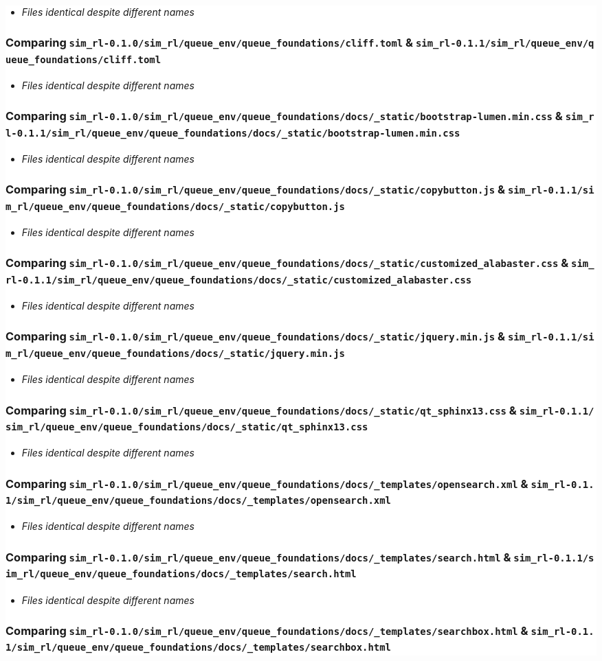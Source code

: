  * *Files identical despite different names*

### Comparing `sim_rl-0.1.0/sim_rl/queue_env/queue_foundations/cliff.toml` & `sim_rl-0.1.1/sim_rl/queue_env/queue_foundations/cliff.toml`

 * *Files identical despite different names*

### Comparing `sim_rl-0.1.0/sim_rl/queue_env/queue_foundations/docs/_static/bootstrap-lumen.min.css` & `sim_rl-0.1.1/sim_rl/queue_env/queue_foundations/docs/_static/bootstrap-lumen.min.css`

 * *Files identical despite different names*

### Comparing `sim_rl-0.1.0/sim_rl/queue_env/queue_foundations/docs/_static/copybutton.js` & `sim_rl-0.1.1/sim_rl/queue_env/queue_foundations/docs/_static/copybutton.js`

 * *Files identical despite different names*

### Comparing `sim_rl-0.1.0/sim_rl/queue_env/queue_foundations/docs/_static/customized_alabaster.css` & `sim_rl-0.1.1/sim_rl/queue_env/queue_foundations/docs/_static/customized_alabaster.css`

 * *Files identical despite different names*

### Comparing `sim_rl-0.1.0/sim_rl/queue_env/queue_foundations/docs/_static/jquery.min.js` & `sim_rl-0.1.1/sim_rl/queue_env/queue_foundations/docs/_static/jquery.min.js`

 * *Files identical despite different names*

### Comparing `sim_rl-0.1.0/sim_rl/queue_env/queue_foundations/docs/_static/qt_sphinx13.css` & `sim_rl-0.1.1/sim_rl/queue_env/queue_foundations/docs/_static/qt_sphinx13.css`

 * *Files identical despite different names*

### Comparing `sim_rl-0.1.0/sim_rl/queue_env/queue_foundations/docs/_templates/opensearch.xml` & `sim_rl-0.1.1/sim_rl/queue_env/queue_foundations/docs/_templates/opensearch.xml`

 * *Files identical despite different names*

### Comparing `sim_rl-0.1.0/sim_rl/queue_env/queue_foundations/docs/_templates/search.html` & `sim_rl-0.1.1/sim_rl/queue_env/queue_foundations/docs/_templates/search.html`

 * *Files identical despite different names*

### Comparing `sim_rl-0.1.0/sim_rl/queue_env/queue_foundations/docs/_templates/searchbox.html` & `sim_rl-0.1.1/sim_rl/queue_env/queue_foundations/docs/_templates/searchbox.html`
